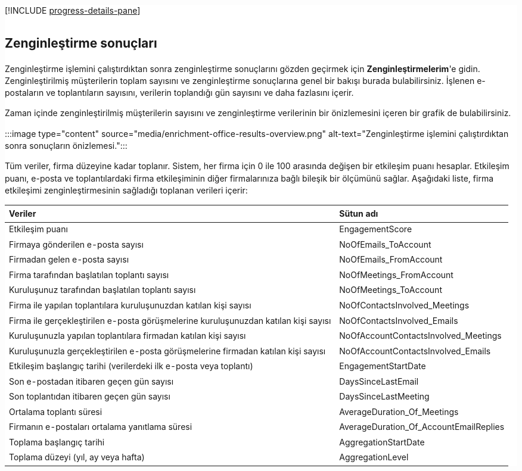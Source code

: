 [!INCLUDE [progress-details-pane](../includes/progress-details-pane.md)]

## <a name="enrichment-results"></a>Zenginleştirme sonuçları

Zenginleştirme işlemini çalıştırdıktan sonra zenginleştirme sonuçlarını gözden geçirmek için **Zenginleştirmelerim**'e gidin. Zenginleştirilmiş müşterilerin toplam sayısını ve zenginleştirme sonuçlarına genel bir bakışı burada bulabilirsiniz. İşlenen e-postaların ve toplantıların sayısını, verilerin toplandığı gün sayısını ve daha fazlasını içerir.

Zaman içinde zenginleştirilmiş müşterilerin sayısını ve zenginleştirme verilerinin bir önizlemesini içeren bir grafik de bulabilirsiniz.  

:::image type="content" source="media/enrichment-office-results-overview.png" alt-text="Zenginleştirme işlemini çalıştırdıktan sonra sonuçların önizlemesi.":::

Tüm veriler, firma düzeyine kadar toplanır. Sistem, her firma için 0 ile 100 arasında değişen bir etkileşim puanı hesaplar. Etkileşim puanı, e-posta ve toplantılardaki firma etkileşiminin diğer firmalarınıza bağlı bileşik bir ölçümünü sağlar. Aşağıdaki liste, firma etkileşimi zenginleştirmesinin sağladığı toplanan verileri içerir:



| Veriler                                                                              | Sütun adı                              |
| :-------------------------------------------------------------------------------- |:---------------------------------------- |
| Etkileşim puanı                                                                  |  EngagementScore                         |
| Firmaya gönderilen e-posta sayısı                                                       |  NoOfEmails_ToAccount                    |
| Firmadan gelen e-posta sayısı                                                     |  NoOfEmails_FromAccount                  | 
| Firma tarafından başlatılan toplantı sayısı                                           |  NoOfMeetings_FromAccount                | 
| Kuruluşunuz tarafından başlatılan toplantı sayısı                                 |  NoOfMeetings_ToAccount                  | 
| Firma ile yapılan toplantılara kuruluşunuzdan katılan kişi sayısı                  |  NoOfContactsInvolved_Meetings           | 
| Firma ile gerçekleştirilen e-posta görüşmelerine kuruluşunuzdan katılan kişi sayısı       |  NoOfContactsInvolved_Emails             | 
| Kuruluşunuzla yapılan toplantılara firmadan katılan kişi sayısı                  |  NoOfAccountContactsInvolved_Meetings    | 
| Kuruluşunuzla gerçekleştirilen e-posta görüşmelerine firmadan katılan kişi sayısı       |  NoOfAccountContactsInvolved_Emails      | 
| Etkileşim başlangıç tarihi (verilerdeki ilk e-posta veya toplantı)                        |  EngagementStartDate                     | 
| Son e-postadan itibaren geçen gün sayısı                                                             |  DaysSinceLastEmail                      | 
| Son toplantıdan itibaren geçen gün sayısı                                                           |  DaysSinceLastMeeting                    | 
| Ortalama toplantı süresi                                                      |  AverageDuration_Of_Meetings             | 
| Firmanın e-postaları ortalama yanıtlama süresi                                    |  AverageDuration_Of_AccountEmailReplies  | 
| Toplama başlangıç tarihi                                                            |  AggregationStartDate                    | 
| Toplama düzeyi (yıl, ay veya hafta)                                          |  AggregationLevel                        | 

